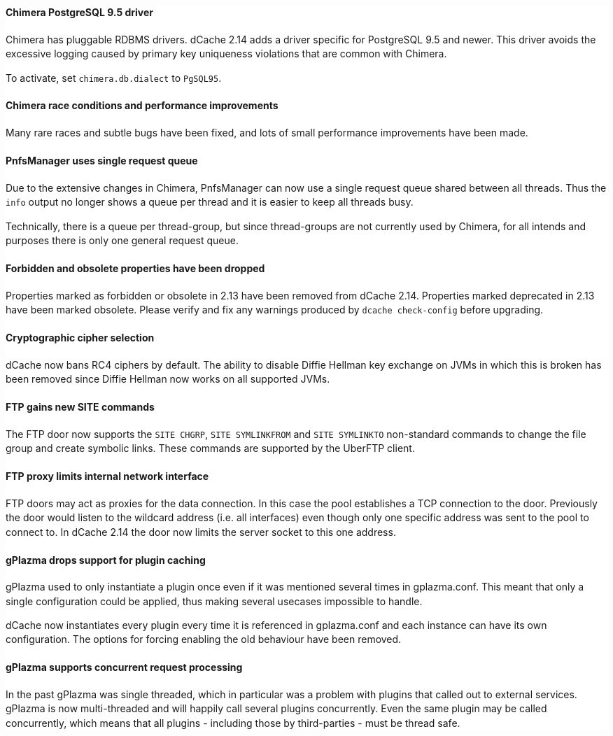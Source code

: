 #### Chimera PostgreSQL 9.5 driver
Chimera has pluggable RDBMS drivers. dCache 2.14 adds a driver specific for PostgreSQL 9.5 and newer. This driver avoids the excessive logging caused by primary key uniqueness violations that are common with Chimera.

To activate, set `chimera.db.dialect` to `PgSQL95`.

#### Chimera race conditions and performance improvements
Many rare races and subtle bugs have been fixed, and lots of small performance improvements have been made.

#### PnfsManager uses single request queue
Due to the extensive changes in Chimera, PnfsManager can now use a single request queue shared between all threads. Thus the `info` output no longer shows a queue per thread and it is easier to keep all threads busy.

Technically, there is a queue per thread-group, but since thread-groups are not currently used by Chimera, for all intends and purposes there is only one general request queue.

#### Forbidden and obsolete properties have been dropped
Properties marked as forbidden or obsolete in 2.13 have been removed from dCache 2.14. Properties marked deprecated in 2.13 have been marked obsolete. Please verify and fix any warnings produced by `dcache check-config` before upgrading.

#### Cryptographic cipher selection
dCache now bans RC4 ciphers by default. The ability to disable Diffie Hellman key exchange on JVMs in which this is broken has been removed since Diffie Hellman now works on all supported JVMs.

#### FTP gains new SITE commands
The FTP door now supports the `SITE CHGRP`, `SITE SYMLINKFROM` and `SITE SYMLINKTO` non-standard commands to change the file group and create symbolic links. These commands are supported by the UberFTP client.

#### FTP proxy limits internal network interface
FTP doors may act as proxies for the data connection. In this case the pool establishes a TCP connection to the door. Previously the door would listen to the wildcard address (i.e. all interfaces) even though only one specific address was sent to the pool to connect to. In dCache 2.14 the door now limits the server socket to this one address.

#### gPlazma drops support for plugin caching
gPlazma used to only instantiate a plugin once even if it was mentioned several times in gplazma.conf. This meant that only a single configuration could be applied, thus making several usecases impossible to handle.

dCache now instantiates every plugin every time it is referenced in gplazma.conf and each instance can have its own configuration. The options for forcing enabling the old behaviour have been removed.

#### gPlazma supports concurrent request processing
In the past gPlazma was single threaded, which in particular was a problem with plugins that called out to external services. gPlazma is now multi-threaded and will happily call several plugins concurrently. Even the same plugin may be called concurrently, which means that all plugins - including those by third-parties - must be thread safe.
